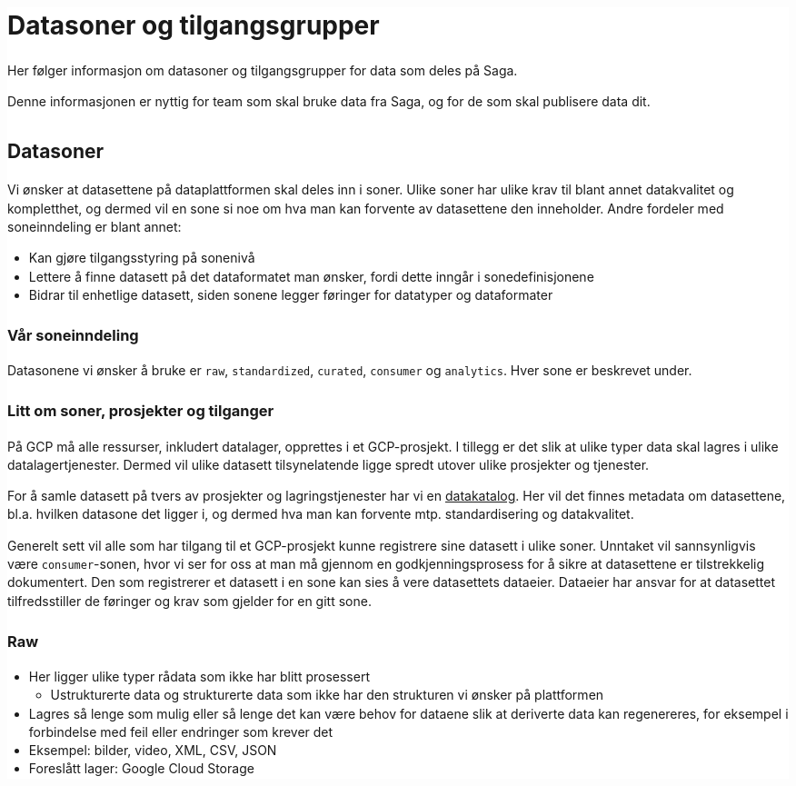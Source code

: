 # Datasoner og tilgangsgrupper

Her følger informasjon om datasoner og tilgangsgrupper for data som deles på Saga.

Denne informasjonen er nyttig for team som skal bruke data fra Saga, og for de som skal publisere data dit.

## Datasoner

Vi ønsker at datasettene på dataplattformen skal deles inn i soner. Ulike soner har ulike krav til blant annet
datakvalitet og kompletthet, og dermed vil en sone si noe om hva man kan forvente av datasettene den inneholder. Andre
fordeler med soneinndeling er blant annet:

- Kan gjøre tilgangsstyring på sonenivå
- Lettere å finne datasett på det dataformatet man ønsker, fordi dette inngår i sonedefinisjonene
- Bidrar til enhetlige datasett, siden sonene legger føringer for datatyper og dataformater

### Vår soneinndeling

Datasonene vi ønsker å bruke er `raw`, `standardized`, `curated`, `consumer`
og `analytics`. Hver sone er beskrevet under.

### Litt om soner, prosjekter og tilganger

På GCP må alle ressurser, inkludert datalager, opprettes i et GCP-prosjekt. I tillegg er det slik at ulike typer data
skal lagres i ulike datalagertjenester. Dermed vil ulike datasett tilsynelatende ligge spredt utover ulike prosjekter og
tjenester.

For å samle datasett på tvers av prosjekter og lagringstjenester har vi en [datakatalog](https://saga-datacatalog-prod-lszg.ew.r.appspot.com/). Her vil det finnes metadata om datasettene, bl.a. hvilken datasone det ligger i, og dermed hva man kan forvente mtp. standardisering og datakvalitet.

Generelt sett vil alle som har tilgang til et GCP-prosjekt kunne registrere sine datasett i ulike soner. Unntaket vil
sannsynligvis være `consumer`-sonen, hvor vi ser for oss at man må gjennom en godkjenningsprosess for å sikre at
datasettene er tilstrekkelig dokumentert. Den som registrerer et datasett i en sone kan sies å vere datasettets
dataeier. Dataeier har ansvar for at datasettet tilfredsstiller de føringer og krav som gjelder for en gitt sone.

### Raw

- Her ligger ulike typer rådata som ikke har blitt prosessert
  - Ustrukturerte data og strukturerte data som ikke har den strukturen vi ønsker på plattformen
- Lagres så lenge som mulig eller så lenge det kan være behov for dataene slik at deriverte data kan regenereres, for
  eksempel i forbindelse med feil eller endringer som krever det
- Eksempel: bilder, video, XML, CSV, JSON
- Foreslått lager: Google Cloud Storage
